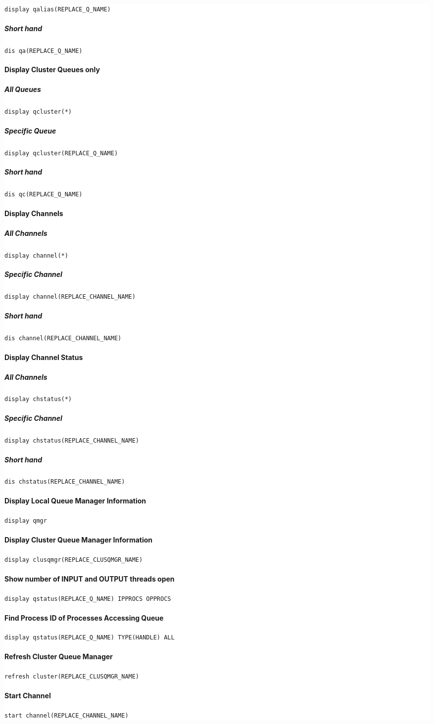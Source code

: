     display qalias(REPLACE_Q_NAME)

##### Short hand

    dis qa(REPLACE_Q_NAME)

#### Display Cluster Queues only

##### All Queues

    display qcluster(*)

##### Specific Queue

    display qcluster(REPLACE_Q_NAME)

##### Short hand

    dis qc(REPLACE_Q_NAME)

#### Display Channels

##### All Channels

    display channel(*)

##### Specific Channel

    display channel(REPLACE_CHANNEL_NAME)

##### Short hand

    dis channel(REPLACE_CHANNEL_NAME)

#### Display Channel Status

##### All Channels

    display chstatus(*)

##### Specific Channel

    display chstatus(REPLACE_CHANNEL_NAME)

##### Short hand

    dis chstatus(REPLACE_CHANNEL_NAME)

#### Display Local Queue Manager Information

    display qmgr

#### Display Cluster Queue Manager Information

    display clusqmgr(REPLACE_CLUSQMGR_NAME)

#### Show number of INPUT and OUTPUT threads open

    display qstatus(REPLACE_Q_NAME) IPPROCS OPPROCS

#### Find Process ID of Processes Accessing Queue

    display qstatus(REPLACE_Q_NAME) TYPE(HANDLE) ALL

#### Refresh Cluster Queue Manager

    refresh cluster(REPLACE_CLUSQMGR_NAME)

#### Start Channel

    start channel(REPLACE_CHANNEL_NAME)
